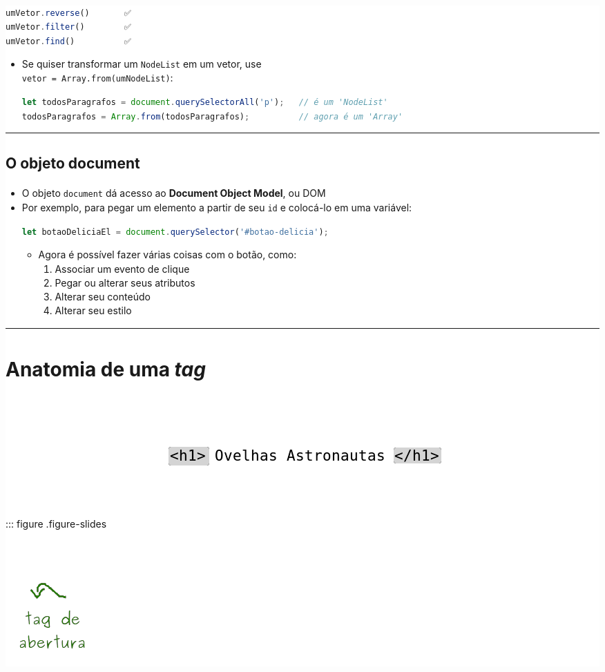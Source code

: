   ```js
  umVetor.reverse()       ✅
  umVetor.filter()        ✅
  umVetor.find()          ✅
  ```
- Se quiser transformar um `NodeList` em um vetor, use<br>`vetor = Array.from(umNodeList)`:
  ```js
  let todosParagrafos = document.querySelectorAll('p');   // é um 'NodeList'
  todosParagrafos = Array.from(todosParagrafos);          // agora é um 'Array'
  ```

---

## O objeto **document**

- O objeto `document` dá acesso ao **Document Object Model**, ou DOM
- Por exemplo, para pegar um elemento a partir de seu `id` e colocá-lo em
  uma variável:
  ```js
  let botaoDeliciaEl = document.querySelector('#botao-delicia');
  ```
  - Agora é possível fazer várias coisas com o botão, como: 
    1. Associar um evento de clique
    1. Pegar ou alterar seus atributos
    1. Alterar seu conteúdo
    1. Alterar seu estilo

---

# Anatomia de uma **_tag_**

::: figure .figure-slides
![Anatomia de uma tag mostrando que ela consiste de seu nome envolto por sinais de "menor que" e "maior que"](../../images/anatomia-tag-1.png) 
![Anatomia de uma tag mostrando que ela consiste de seu nome envolto por sinais de "menor que" e "maior que"](../../images/anatomia-tag-2.png) 